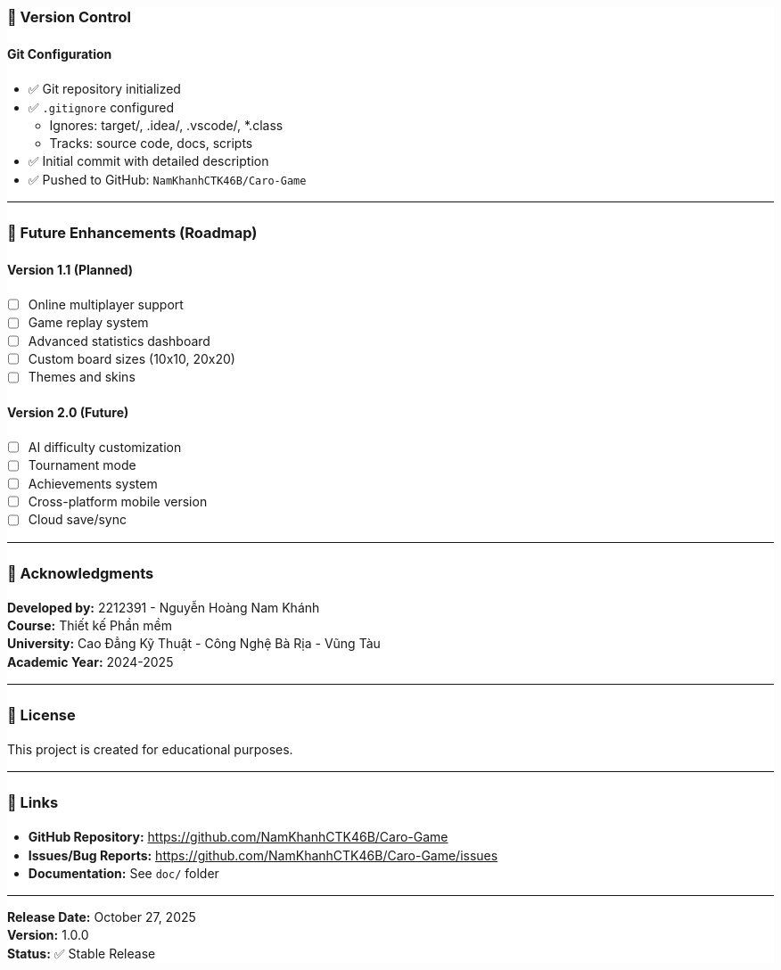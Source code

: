 
### 🔄 Version Control

#### Git Configuration
- ✅ Git repository initialized
- ✅ `.gitignore` configured
  - Ignores: target/, .idea/, .vscode/, *.class
  - Tracks: source code, docs, scripts
- ✅ Initial commit with detailed description
- ✅ Pushed to GitHub: `NamKhanhCTK46B/Caro-Game`

---

### 🚀 Future Enhancements (Roadmap)

#### Version 1.1 (Planned)
- [ ] Online multiplayer support
- [ ] Game replay system
- [ ] Advanced statistics dashboard
- [ ] Custom board sizes (10x10, 20x20)
- [ ] Themes and skins

#### Version 2.0 (Future)
- [ ] AI difficulty customization
- [ ] Tournament mode
- [ ] Achievements system
- [ ] Cross-platform mobile version
- [ ] Cloud save/sync

---

### 🙏 Acknowledgments

**Developed by:** 2212391 - Nguyễn Hoàng Nam Khánh  
**Course:** Thiết kế Phần mềm  
**University:** Cao Đẳng Kỹ Thuật - Công Nghệ Bà Rịa - Vũng Tàu  
**Academic Year:** 2024-2025

---

### 📄 License

This project is created for educational purposes.

---

### 🔗 Links

- **GitHub Repository:** https://github.com/NamKhanhCTK46B/Caro-Game
- **Issues/Bug Reports:** https://github.com/NamKhanhCTK46B/Caro-Game/issues
- **Documentation:** See `doc/` folder

---

**Release Date:** October 27, 2025  
**Version:** 1.0.0  
**Status:** ✅ Stable Release
